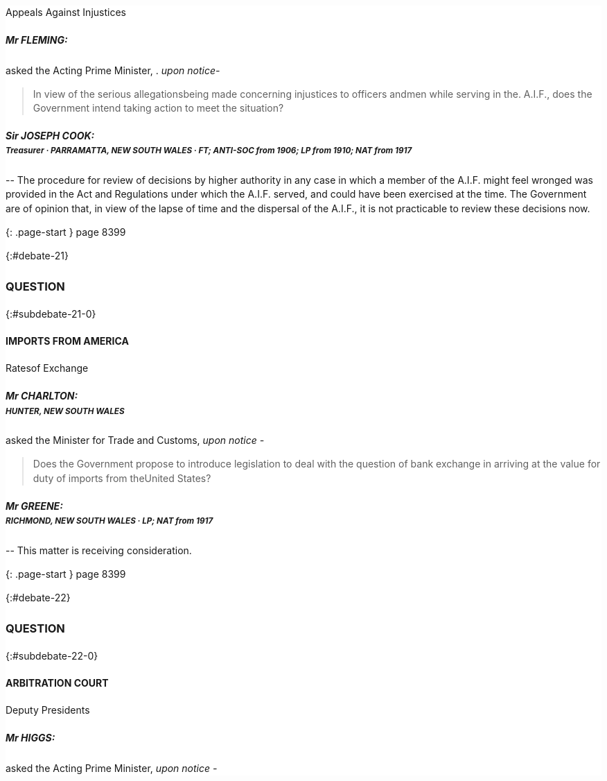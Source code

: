 Appeals Against Injustices

##### Mr FLEMING:

asked the Acting Prime Minister, .  *upon notice-* 

  >In view of the serious allegationsbeing made concerning injustices to officers andmen while serving in the. A.I.F., does the Government intend taking action to meet the situation? 

##### Sir JOSEPH COOK:<br><small class="text-muted">Treasurer &middot; PARRAMATTA, NEW SOUTH WALES &middot; FT; ANTI-SOC from 1906; LP from 1910; NAT from 1917</small>

-- The procedure for review of decisions by higher authority in any case in which a member of the A.I.F. might feel wronged was provided in the Act and Regulations under which the A.I.F. served, and could have been exercised at the time. The Government are of opinion that, in view of the lapse of time and the dispersal of the A.I.F., it is not practicable to review these decisions now. 

{: .page-start }
page 8399

{:#debate-21}
### QUESTION

{:#subdebate-21-0}
#### IMPORTS FROM AMERICA

Ratesof Exchange

##### Mr CHARLTON:<br><small class="text-muted">HUNTER, NEW SOUTH WALES</small>

asked the Minister for Trade and Customs,  *upon notice -* 

  >Does the Government propose to introduce legislation to deal with the question of bank exchange in arriving at the value for duty of imports from theUnited States? 

##### Mr GREENE:<br><small class="text-muted">RICHMOND, NEW SOUTH WALES &middot; LP; NAT from 1917</small>

-- This matter is receiving consideration. 

{: .page-start }
page 8399

{:#debate-22}
### QUESTION

{:#subdebate-22-0}
#### ARBITRATION COURT

Deputy Presidents

##### Mr HIGGS:

asked the Acting Prime Minister,  *upon notice -* 
